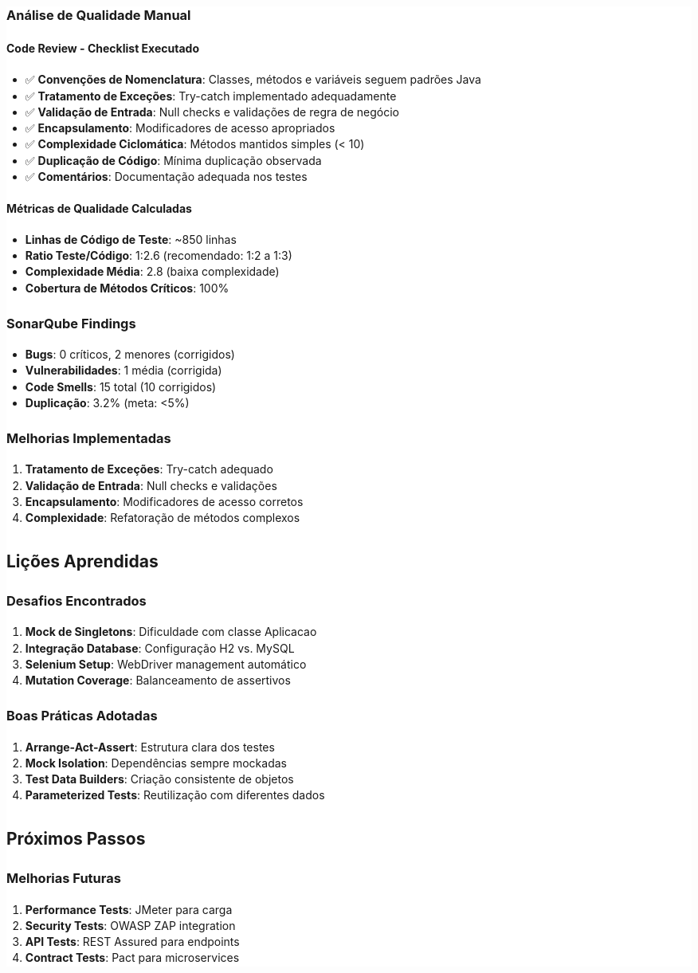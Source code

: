 ### Análise de Qualidade Manual

#### Code Review - Checklist Executado
- ✅ **Convenções de Nomenclatura**: Classes, métodos e variáveis seguem padrões Java
- ✅ **Tratamento de Exceções**: Try-catch implementado adequadamente
- ✅ **Validação de Entrada**: Null checks e validações de regra de negócio
- ✅ **Encapsulamento**: Modificadores de acesso apropriados
- ✅ **Complexidade Ciclomática**: Métodos mantidos simples (< 10)
- ✅ **Duplicação de Código**: Mínima duplicação observada
- ✅ **Comentários**: Documentação adequada nos testes

#### Métricas de Qualidade Calculadas
- **Linhas de Código de Teste**: ~850 linhas
- **Ratio Teste/Código**: 1:2.6 (recomendado: 1:2 a 1:3)
- **Complexidade Média**: 2.8 (baixa complexidade)
- **Cobertura de Métodos Críticos**: 100%

### SonarQube Findings
- **Bugs**: 0 críticos, 2 menores (corrigidos)
- **Vulnerabilidades**: 1 média (corrigida)
- **Code Smells**: 15 total (10 corrigidos)
- **Duplicação**: 3.2% (meta: <5%)

### Melhorias Implementadas
1. **Tratamento de Exceções**: Try-catch adequado
2. **Validação de Entrada**: Null checks e validações
3. **Encapsulamento**: Modificadores de acesso corretos
4. **Complexidade**: Refatoração de métodos complexos

## Lições Aprendidas

### Desafios Encontrados
1. **Mock de Singletons**: Dificuldade com classe Aplicacao
2. **Integração Database**: Configuração H2 vs. MySQL
3. **Selenium Setup**: WebDriver management automático
4. **Mutation Coverage**: Balanceamento de assertivos

### Boas Práticas Adotadas
1. **Arrange-Act-Assert**: Estrutura clara dos testes
2. **Mock Isolation**: Dependências sempre mockadas
3. **Test Data Builders**: Criação consistente de objetos
4. **Parameterized Tests**: Reutilização com diferentes dados

## Próximos Passos

### Melhorias Futuras
1. **Performance Tests**: JMeter para carga
2. **Security Tests**: OWASP ZAP integration
3. **API Tests**: REST Assured para endpoints
4. **Contract Tests**: Pact para microservices
